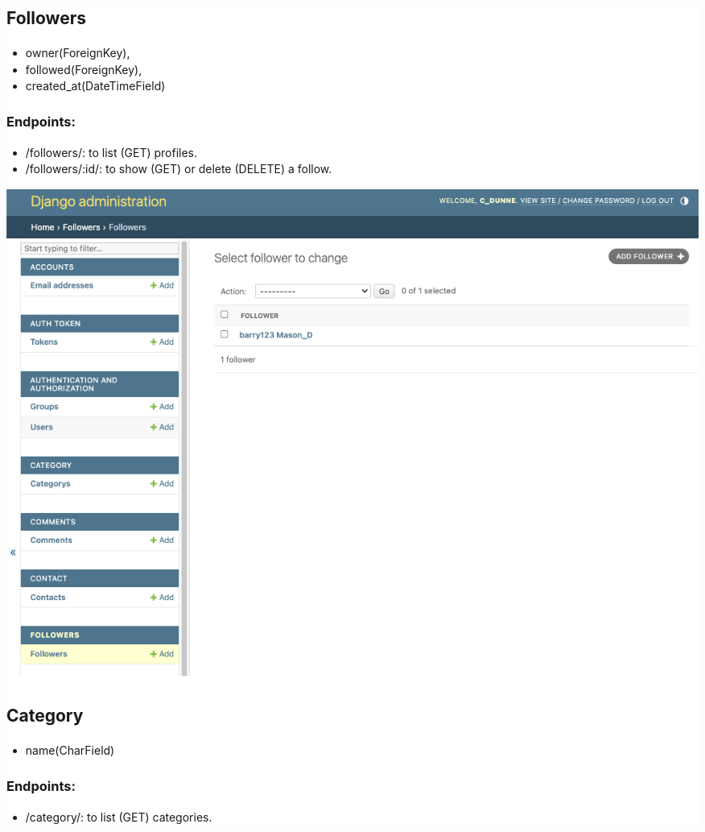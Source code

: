## Followers 
- owner(ForeignKey),
- followed(ForeignKey),
- created_at(DateTimeField)

### Endpoints:
- /followers/: to list (GET) profiles.
- /followers/:id/: to show (GET) or delete (DELETE) a follow.

![Followers screenshot](./README_Images/admin_images/admin-followers.webp)

## Category
- name(CharField)

### Endpoints:
- /category/: to list (GET) categories.

